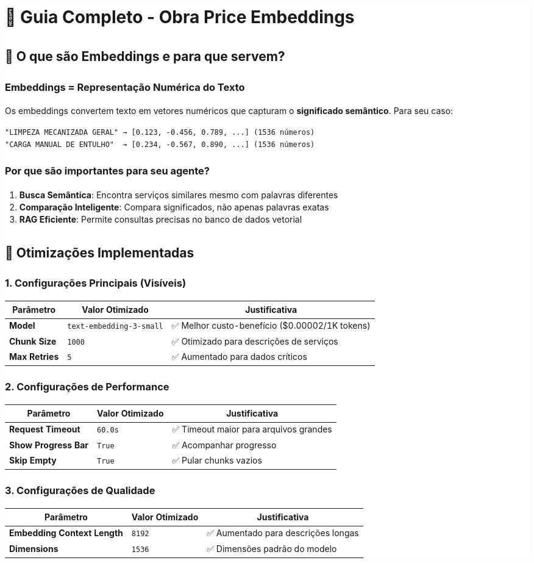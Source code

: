 # 🧠 Guia Completo - Obra Price Embeddings

## 🎯 **O que são Embeddings e para que servem?**

### **Embeddings = Representação Numérica do Texto**

Os embeddings convertem texto em vetores numéricos que capturam o **significado semântico**. Para seu caso:

```
"LIMPEZA MECANIZADA GERAL" → [0.123, -0.456, 0.789, ...] (1536 números)
"CARGA MANUAL DE ENTULHO"  → [0.234, -0.567, 0.890, ...] (1536 números)
```

### **Por que são importantes para seu agente?**

1. **Busca Semântica**: Encontra serviços similares mesmo com palavras diferentes
2. **Comparação Inteligente**: Compara significados, não apenas palavras exatas
3. **RAG Eficiente**: Permite consultas precisas no banco de dados vetorial

## 🚀 **Otimizações Implementadas**

### **1. Configurações Principais (Visíveis)**

| Parâmetro | Valor Otimizado | Justificativa |
|-----------|-----------------|---------------|
| **Model** | `text-embedding-3-small` | ✅ Melhor custo-benefício ($0.00002/1K tokens) |
| **Chunk Size** | `1000` | ✅ Otimizado para descrições de serviços |
| **Max Retries** | `5` | ✅ Aumentado para dados críticos |

### **2. Configurações de Performance**

| Parâmetro | Valor Otimizado | Justificativa |
|-----------|-----------------|---------------|
| **Request Timeout** | `60.0s` | ✅ Timeout maior para arquivos grandes |
| **Show Progress Bar** | `True` | ✅ Acompanhar progresso |
| **Skip Empty** | `True` | ✅ Pular chunks vazios |

### **3. Configurações de Qualidade**

| Parâmetro | Valor Otimizado | Justificativa |
|-----------|-----------------|---------------|
| **Embedding Context Length** | `8192` | ✅ Aumentado para descrições longas |
| **Dimensions** | `1536` | ✅ Dimensões padrão do modelo |
